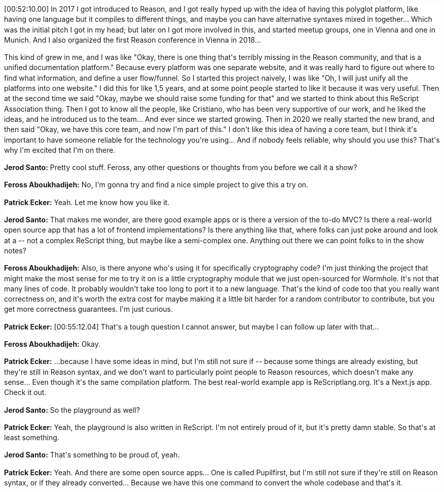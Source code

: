 \[00:52:10.00\] In 2017 I got introduced to Reason, and I got really hyped up with the idea of having this polyglot platform, like having one language but it compiles to different things, and maybe you can have alternative syntaxes mixed in together... Which was the initial pitch I got in my head; but later on I got more involved in this, and started meetup groups, one in Vienna and one in Munich. And I also organized the first Reason conference in Vienna in 2018...

This kind of grew in me, and I was like "Okay, there is one thing that's terribly missing in the Reason community, and that is a unified documentation platform." Because every platform was one separate website, and it was really hard to figure out where to find what information, and define a user flow/funnel. So I started this project naively, I was like "Oh, I will just unify all the platforms into one website." I did this for like 1,5 years, and at some point people started to like it because it was very useful. Then at the second time we said "Okay, maybe we should raise some funding for that" and we started to think about this ReScript Association thing. Then I got to know all the people, like Cristiano, who has been very supportive of our work, and he liked the ideas, and he introduced us to the team... And ever since we started growing. Then in 2020 we really started the new brand, and then said "Okay, we have this core team, and now I'm part of this." I don't like this idea of having a core team, but I think it's important to have someone reliable for the technology you're using... And if nobody feels reliable, why should you use this? That's why I'm excited that I'm on there.

**Jerod Santo:** Pretty cool stuff. Feross, any other questions or thoughts from you before we call it a show?

**Feross Aboukhadijeh:** No, I'm gonna try and find a nice simple project to give this a try on.

**Patrick Ecker:** Yeah. Let me know how you like it.

**Jerod Santo:** That makes me wonder, are there good example apps or is there a version of the to-do MVC? Is there a real-world open source app that has a lot of frontend implementations? Is there anything like that, where folks can just poke around and look at a -- not a complex ReScript thing, but maybe like a semi-complex one. Anything out there we can point folks to in the show notes?

**Feross Aboukhadijeh:** Also, is there anyone who's using it for specifically cryptography code? I'm just thinking the project that might make the most sense for me to try it on is a little cryptography module that we just open-sourced for Wormhole. It's not that many lines of code. It probably wouldn't take too long to port it to a new language. That's the kind of code too that you really want correctness on, and it's worth the extra cost for maybe making it a little bit harder for a random contributor to contribute, but you get more correctness guarantees. I'm just curious.

**Patrick Ecker:** \[00:55:12.04\] That's a tough question I cannot answer, but maybe I can follow up later with that...

**Feross Aboukhadijeh:** Okay.

**Patrick Ecker:** ...because I have some ideas in mind, but I'm still not sure if -- because some things are already existing, but they're still in Reason syntax, and we don't want to particularly point people to Reason resources, which doesn't make any sense... Even though it's the same compilation platform. The best real-world example app is ReScriptlang.org. It's a Next.js app. Check it out.

**Jerod Santo:** So the playground as well?

**Patrick Ecker:** Yeah, the playground is also written in ReScript. I'm not entirely proud of it, but it's pretty damn stable. So that's at least something.

**Jerod Santo:** That's something to be proud of, yeah.

**Patrick Ecker:** Yeah. And there are some open source apps... One is called Pupilfirst, but I'm still not sure if they're still on Reason syntax, or if they already converted... Because we have this one command to convert the whole codebase and that's it.
